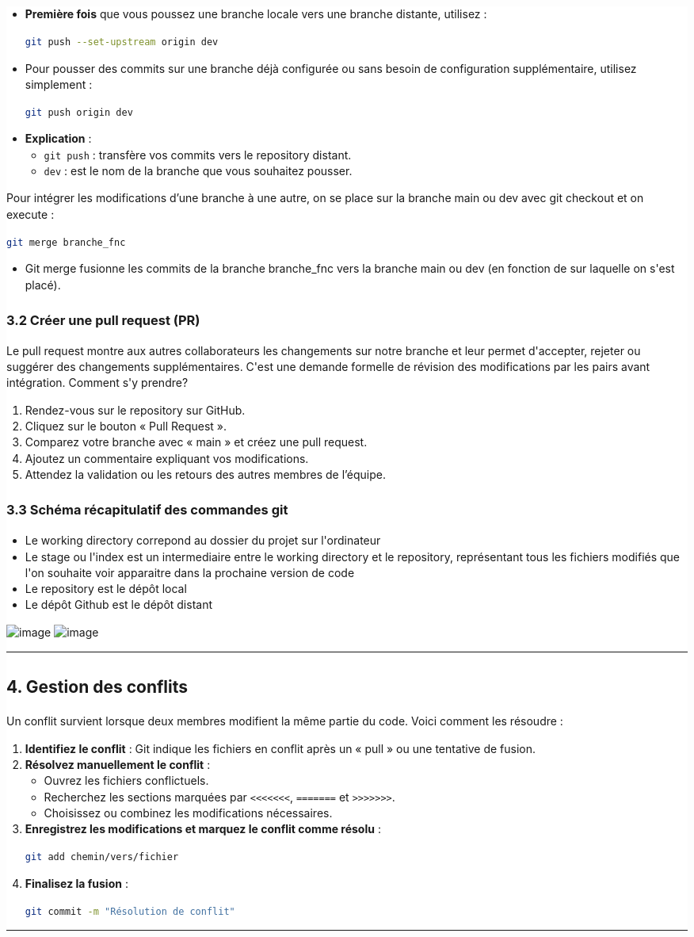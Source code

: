 - **Première fois** que vous poussez une branche locale vers une branche distante, utilisez :
  ```bash
  git push --set-upstream origin dev
  ```
- Pour pousser des commits sur une branche déjà configurée ou sans besoin de configuration supplémentaire, utilisez simplement :
  ```bash
  git push origin dev
  ```
- **Explication** :
   - `git push` : transfère vos commits vers le repository distant.
   - `dev` : est le nom de la branche que vous souhaitez pousser.


Pour intégrer les modifications d’une branche à une autre, on se place sur la branche main ou dev avec git checkout et on execute : 
  ```bash
  git merge branche_fnc
  ```
  - Git merge fusionne les commits de la branche branche_fnc vers la branche main ou dev (en fonction de sur laquelle on s'est placé).

### 3.2 Créer une pull request (PR)
Le pull request montre aux autres collaborateurs les changements sur notre branche et leur permet d'accepter, rejeter ou suggérer des changements supplémentaires. C'est une demande formelle de révision des modifications par les pairs avant intégration.
Comment s'y prendre?
1. Rendez-vous sur le repository sur GitHub.
2. Cliquez sur le bouton « Pull Request ».
3. Comparez votre branche avec « main » et créez une pull request.
4. Ajoutez un commentaire expliquant vos modifications.
5. Attendez la validation ou les retours des autres membres de l’équipe.

### 3.3 Schéma récapitulatif des commandes git 
- Le working directory correpond au dossier du projet sur l'ordinateur
- Le stage ou l'index est un intermediaire entre le working directory et le repository, représentant tous les fichiers modifiés que l'on souhaite voir apparaitre dans la prochaine version de code
- Le repository est le dépôt local
- Le dépôt Github est le dépôt distant 

![image](https://github.com/user-attachments/assets/534b41c9-3bad-491c-b7d9-2d3d99486b49)
![image](https://github.com/user-attachments/assets/1bdae018-16e2-42db-817a-802a76664ef6)

---

## 4. Gestion des conflits

Un conflit survient lorsque deux membres modifient la même partie du code. Voici comment les résoudre :

1. **Identifiez le conflit** : Git indique les fichiers en conflit après un « pull » ou une tentative de fusion.
2. **Résolvez manuellement le conflit** :
   - Ouvrez les fichiers conflictuels.
   - Recherchez les sections marquées par `<<<<<<<`, `=======` et `>>>>>>>`.
   - Choisissez ou combinez les modifications nécessaires.
3. **Enregistrez les modifications et marquez le conflit comme résolu** :
   ```bash
   git add chemin/vers/fichier
   ```
4. **Finalisez la fusion** :
   ```bash
   git commit -m "Résolution de conflit"
   ```

---